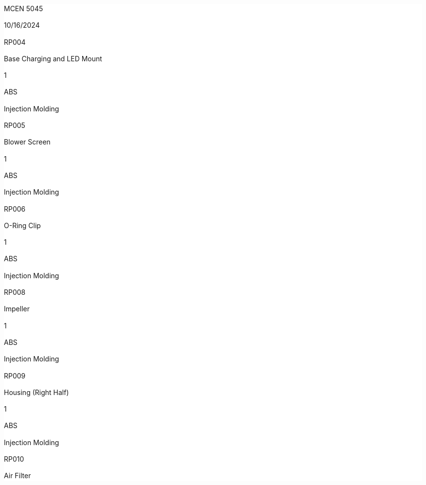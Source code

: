 MCEN 5045

10/16/2024

RP004

Base Charging
and LED Mount

1

ABS

Injection
Molding

RP005

Blower Screen

1

ABS

Injection
Molding

RP006

O-Ring Clip

1

ABS

Injection
Molding

RP008

Impeller

1

ABS

Injection
Molding

RP009

Housing (Right
Half)

1

ABS

Injection
Molding

RP010

Air Filter
